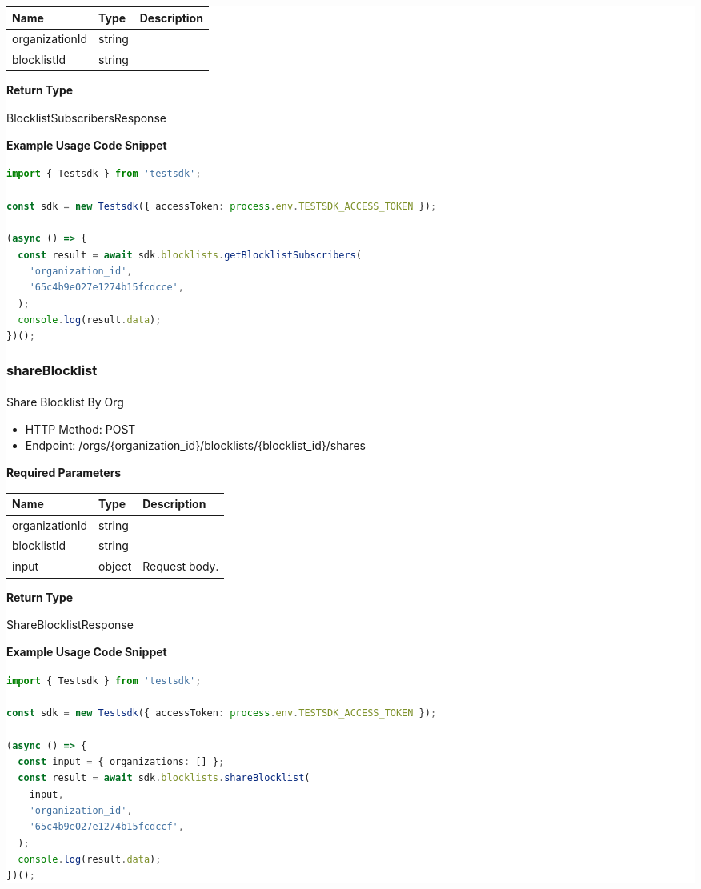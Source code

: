| Name    | Type| Description |
| :-------- | :----------| :----------|
| organizationId | string |  |
| blocklistId | string |  |



**Return Type**

BlocklistSubscribersResponse

**Example Usage Code Snippet**
```Typescript
import { Testsdk } from 'testsdk';

const sdk = new Testsdk({ accessToken: process.env.TESTSDK_ACCESS_TOKEN });

(async () => {
  const result = await sdk.blocklists.getBlocklistSubscribers(
    'organization_id',
    '65c4b9e027e1274b15fcdcce',
  );
  console.log(result.data);
})();

```

### **shareBlocklist**
Share Blocklist By Org
- HTTP Method: POST
- Endpoint: /orgs/{organization_id}/blocklists/{blocklist_id}/shares

**Required Parameters**

| Name    | Type| Description |
| :-------- | :----------| :----------|
| organizationId | string |  |
| blocklistId | string |  |
| input | object | Request body. |



**Return Type**

ShareBlocklistResponse

**Example Usage Code Snippet**
```Typescript
import { Testsdk } from 'testsdk';

const sdk = new Testsdk({ accessToken: process.env.TESTSDK_ACCESS_TOKEN });

(async () => {
  const input = { organizations: [] };
  const result = await sdk.blocklists.shareBlocklist(
    input,
    'organization_id',
    '65c4b9e027e1274b15fcdccf',
  );
  console.log(result.data);
})();

```
